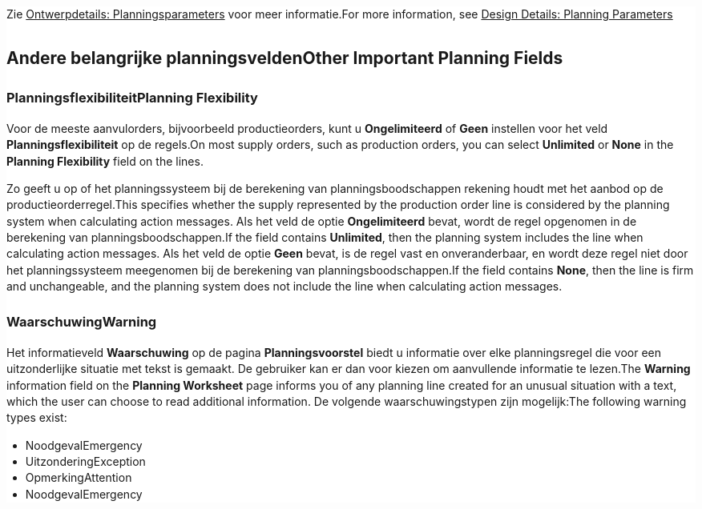 
<span data-ttu-id="76e71-160">Zie [Ontwerpdetails: Planningsparameters](design-details-planning-parameters.md) voor meer informatie.</span><span class="sxs-lookup"><span data-stu-id="76e71-160">For more information, see [Design Details: Planning Parameters](design-details-planning-parameters.md)</span></span>  

## <a name="other-important-planning-fields"></a><span data-ttu-id="76e71-161">Andere belangrijke planningsvelden</span><span class="sxs-lookup"><span data-stu-id="76e71-161">Other Important Planning Fields</span></span>

### <a name="planning-flexibility"></a><span data-ttu-id="76e71-162">Planningsflexibiliteit</span><span class="sxs-lookup"><span data-stu-id="76e71-162">Planning Flexibility</span></span>

<span data-ttu-id="76e71-163">Voor de meeste aanvulorders, bijvoorbeeld productieorders, kunt u **Ongelimiteerd** of **Geen** instellen voor het veld **Planningsflexibiliteit** op de regels.</span><span class="sxs-lookup"><span data-stu-id="76e71-163">On most supply orders, such as production orders, you can select **Unlimited** or **None** in the **Planning Flexibility** field on the lines.</span></span>

<span data-ttu-id="76e71-164">Zo geeft u op of het planningssysteem bij de berekening van planningsboodschappen rekening houdt met het aanbod op de productieorderregel.</span><span class="sxs-lookup"><span data-stu-id="76e71-164">This specifies whether the supply represented by the production order line is considered by the planning system when calculating action messages.</span></span>
<span data-ttu-id="76e71-165">Als het veld de optie **Ongelimiteerd** bevat, wordt de regel opgenomen in de berekening van planningsboodschappen.</span><span class="sxs-lookup"><span data-stu-id="76e71-165">If the field contains **Unlimited**, then the planning system includes the line when calculating action messages.</span></span> <span data-ttu-id="76e71-166">Als het veld de optie **Geen** bevat, is de regel vast en onveranderbaar, en wordt deze regel niet door het planningssysteem meegenomen bij de berekening van planningsboodschappen.</span><span class="sxs-lookup"><span data-stu-id="76e71-166">If the field contains **None**, then the line is firm and unchangeable, and the planning system does not include the line when calculating action messages.</span></span>

### <a name="warning"></a><span data-ttu-id="76e71-167">Waarschuwing</span><span class="sxs-lookup"><span data-stu-id="76e71-167">Warning</span></span>

<span data-ttu-id="76e71-168">Het informatieveld **Waarschuwing** op de pagina **Planningsvoorstel** biedt u informatie over elke planningsregel die voor een uitzonderlijke situatie met tekst is gemaakt. De gebruiker kan er dan voor kiezen om aanvullende informatie te lezen.</span><span class="sxs-lookup"><span data-stu-id="76e71-168">The **Warning** information field on the **Planning Worksheet** page informs you of any planning line created for an unusual situation with a text, which the user can choose to read additional information.</span></span> <span data-ttu-id="76e71-169">De volgende waarschuwingstypen zijn mogelijk:</span><span class="sxs-lookup"><span data-stu-id="76e71-169">The following warning types exist:</span></span>

- <span data-ttu-id="76e71-170">Noodgeval</span><span class="sxs-lookup"><span data-stu-id="76e71-170">Emergency</span></span>
- <span data-ttu-id="76e71-171">Uitzondering</span><span class="sxs-lookup"><span data-stu-id="76e71-171">Exception</span></span>
- <span data-ttu-id="76e71-172">Opmerking</span><span class="sxs-lookup"><span data-stu-id="76e71-172">Attention</span></span>
- <span data-ttu-id="76e71-173">Noodgeval</span><span class="sxs-lookup"><span data-stu-id="76e71-173">Emergency</span></span>
